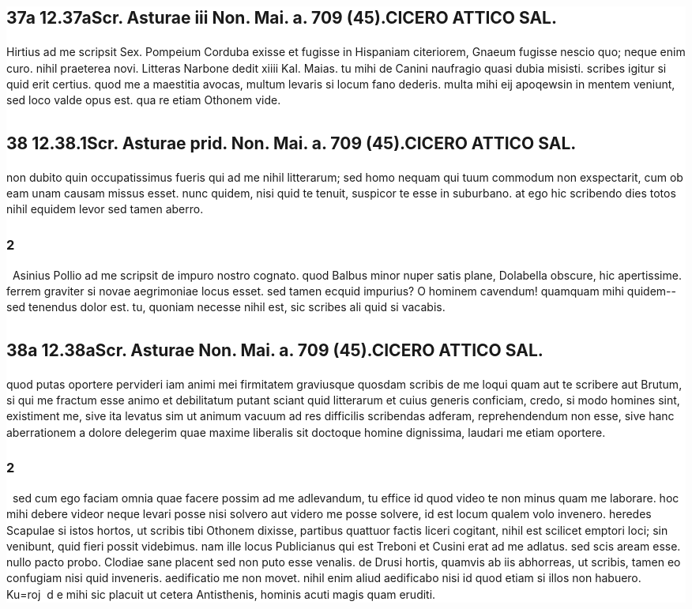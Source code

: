 ## 37a 12.37aScr. Asturae iii Non. Mai. a. 709 (45).CICERO ATTICO SAL.

Hirtius ad me scripsit Sex. Pompeium Corduba exisse et fugisse in
Hispaniam citeriorem, Gnaeum fugisse nescio quo; neque enim curo. nihil
praeterea novi. Litteras Narbone dedit xiiii Kal. Maias. tu mihi de
Canini naufragio quasi dubia misisti. scribes igitur si quid erit
certius. quod me a maestitia avocas, multum levaris si locum fano
dederis. multa mihi eij apoqewsin in mentem veniunt, sed loco valde opus
est. qua re etiam Othonem vide.

## 38 12.38.1Scr. Asturae prid. Non. Mai. a. 709 (45).CICERO ATTICO SAL.

non dubito quin occupatissimus fueris qui ad me nihil litterarum; sed
homo nequam qui tuum commodum non exspectarit, cum ob eam unam causam
missus esset. nunc quidem, nisi quid te tenuit, suspicor te esse in
suburbano. at ego hic scribendo dies totos nihil equidem levor sed tamen
aberro.

### 2

  Asinius Pollio ad me scripsit de impuro nostro cognato. quod
Balbus minor nuper satis plane, Dolabella obscure, hic apertissime.
ferrem graviter si novae aegrimoniae locus esset. sed tamen ecquid
impurius? O hominem cavendum! quamquam mihi quidem--sed tenendus dolor
est. tu, quoniam necesse nihil est, sic scribes ali quid si vacabis.

## 38a 12.38aScr. Asturae Non. Mai. a. 709 (45).CICERO ATTICO SAL.

quod putas oportere pervideri iam animi mei firmitatem graviusque
quosdam scribis de me loqui quam aut te scribere aut Brutum, si qui me
fractum esse animo et debilitatum putant sciant quid litterarum et cuius
generis conficiam, credo, si modo homines sint, existiment me, sive ita
levatus sim ut animum vacuum ad res difficilis scribendas adferam,
reprehendendum non esse, sive hanc aberrationem a dolore delegerim quae
maxime liberalis sit doctoque homine dignissima, laudari me etiam
oportere.

### 2

  sed cum ego faciam omnia quae facere possim ad me adlevandum, tu
effice id quod video te non minus quam me laborare. hoc mihi debere
videor neque levari posse nisi solvero aut videro me posse solvere, id
est locum qualem volo invenero. heredes Scapulae si istos hortos, ut
scribis tibi Othonem dixisse, partibus quattuor factis liceri cogitant,
nihil est scilicet emptori loci; sin venibunt, quid fieri possit
videbimus. nam ille locus Publicianus qui est Treboni et Cusini erat ad
me adlatus. sed scis aream esse. nullo pacto probo. Clodiae sane placent
sed non puto esse venalis. de Drusi hortis, quamvis ab iis abhorreas, ut
scribis, tamen eo confugiam nisi quid inveneris. aedificatio me non
movet. nihil enim aliud aedificabo nisi id quod etiam si illos non
habuero. Ku=roj  d e mihi sic placuit ut cetera Antisthenis, hominis
acuti magis quam eruditi.
